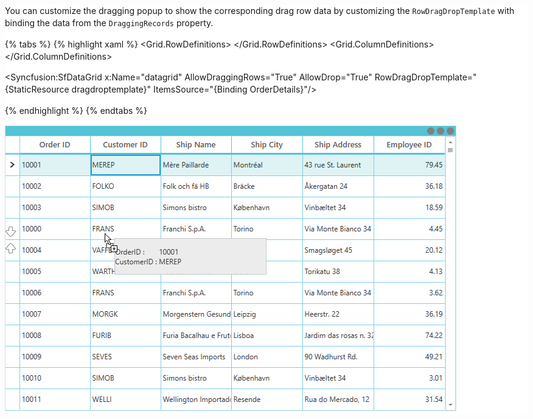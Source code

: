 You can customize the dragging popup to show the corresponding drag row data by customizing the `RowDragDropTemplate` with binding the data from the `DraggingRecords` property.

{% tabs %}
{% highlight xaml %}
<DataTemplate x:Key="dragdroptemplate">
        <Border x:Name="border" Width="250"    
                    Background="#ececec"   
                    BorderBrush="#c8c8c8"  Height="60"  
                    BorderThickness="1.2">
                 <Grid  VerticalAlignment="Center" HorizontalAlignment="Left">
                    <Grid.RowDefinitions>
                        <RowDefinition Height="Auto"/>
                        <RowDefinition Height="Auto"/>
                    </Grid.RowDefinitions>
                    <Grid.ColumnDefinitions>
                        <ColumnDefinition Width="Auto"/>
                        <ColumnDefinition Width="Auto"/>
                    </Grid.ColumnDefinitions>
                    <TextBlock Text="OrderID : " Grid.Row="0" Grid.Column="0" />
                    <TextBlock Text="{Binding DraggingRecords[0].OrderID}" Grid.Row="0" Grid.Column="1"/>
                    <TextBlock Text="CustomerID : " Grid.Row="1" Grid.Column="0"/>
                    <TextBlock Text="{Binding DraggingRecords[0].CustomerID}" Grid.Row="1" Grid.Column="1"/>
                </Grid>
        </Border>
</DataTemplate>

<Syncfusion:SfDataGrid x:Name="datagrid" 
                               AllowDraggingRows="True"
                               AllowDrop="True"
                               RowDragDropTemplate="{StaticResource dragdroptemplate}"
                               ItemsSource="{Binding OrderDetails}"/>

{% endhighlight %}
{% endtabs %}

![Customizing draggable Popup to show corresponding dragging row data in wpf datagrid](Interactive-Features_images/InteractiveFeatures_img31.png)
